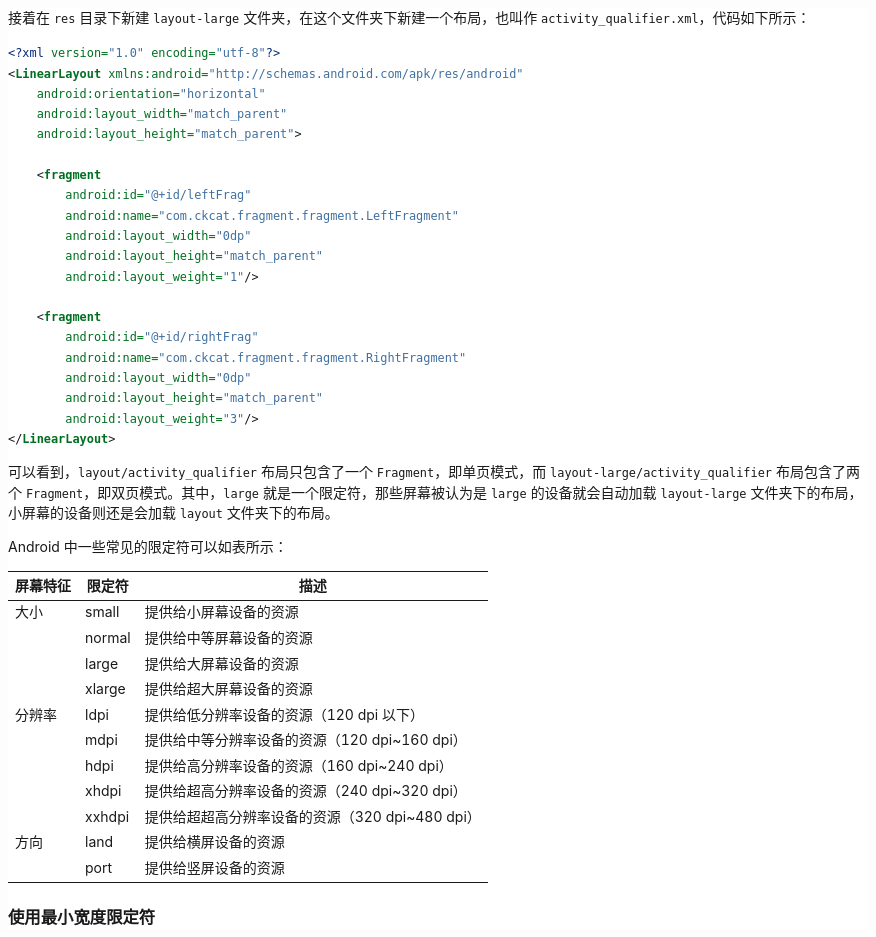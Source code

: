 
接着在 `res` 目录下新建 `layout-large` 文件夹，在这个文件夹下新建一个布局，也叫作 `activity_qualifier.xml`，代码如下所示：

```xml
<?xml version="1.0" encoding="utf-8"?>
<LinearLayout xmlns:android="http://schemas.android.com/apk/res/android"
    android:orientation="horizontal"
    android:layout_width="match_parent"
    android:layout_height="match_parent">

    <fragment
        android:id="@+id/leftFrag"
        android:name="com.ckcat.fragment.fragment.LeftFragment"
        android:layout_width="0dp"
        android:layout_height="match_parent"
        android:layout_weight="1"/>

    <fragment
        android:id="@+id/rightFrag"
        android:name="com.ckcat.fragment.fragment.RightFragment"
        android:layout_width="0dp"
        android:layout_height="match_parent"
        android:layout_weight="3"/>
</LinearLayout>
```

可以看到，`layout/activity_qualifier` 布局只包含了一个 `Fragment`，即单页模式，而 `layout-large/activity_qualifier` 布局包含了两个 `Fragment`，即双页模式。其中，`large` 就是一个限定符，那些屏幕被认为是 `large` 的设备就会自动加载 `layout-large` 文件夹下的布局，小屏幕的设备则还是会加载 `layout` 文件夹下的布局。

Android 中一些常见的限定符可以如表所示：

| 屏幕特征 | 限定符 | 描述                                            |
| -------- | ------ | ----------------------------------------------- |
| 大小     | small  | 提供给小屏幕设备的资源                          |
|          | normal | 提供给中等屏幕设备的资源                        |
|          | large  | 提供给大屏幕设备的资源                          |
|          | xlarge | 提供给超大屏幕设备的资源                        |
| 分辨率   | ldpi   | 提供给低分辨率设备的资源（120 dpi 以下）        |
|          | mdpi   | 提供给中等分辨率设备的资源（120 dpi~160 dpi）   |
|          | hdpi   | 提供给高分辨率设备的资源（160 dpi~240 dpi）     |
|          | xhdpi  | 提供给超高分辨率设备的资源（240 dpi~320 dpi）   |
|          | xxhdpi | 提供给超超高分辨率设备的资源（320 dpi~480 dpi） |
| 方向     | land   | 提供给横屏设备的资源                            |
|          | port   | 提供给竖屏设备的资源                            |

### 使用最小宽度限定符

